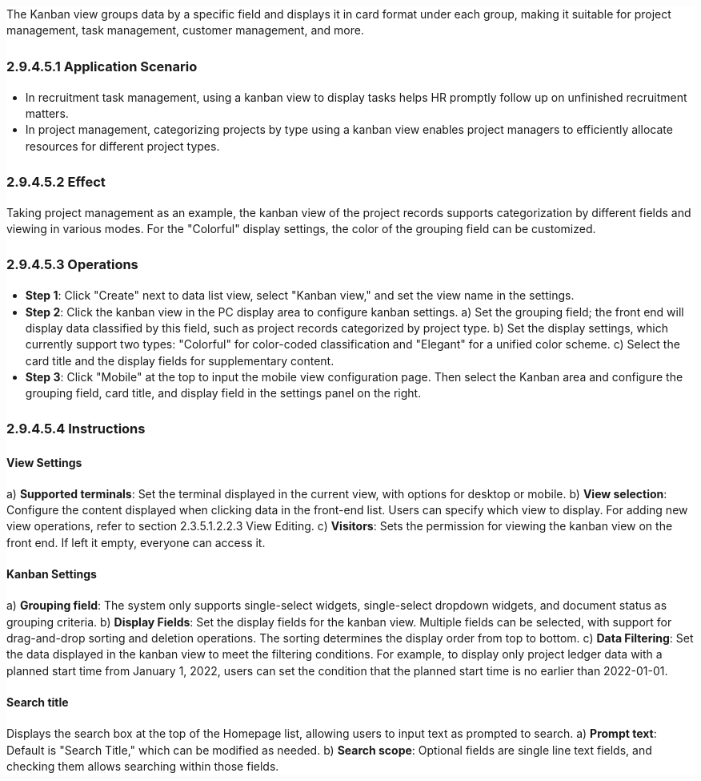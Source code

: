 The Kanban view groups data by a specific field and displays it in card format under each group, making it suitable for project management, task management, customer management, and more.

### 2.9.4.5.1 Application Scenario
- In recruitment task management, using a kanban view to display tasks helps HR promptly follow up on unfinished recruitment matters.
- In project management, categorizing projects by type using a kanban view enables project managers to efficiently allocate resources for different project types.

### 2.9.4.5.2 Effect
Taking project management as an example, the kanban view of the project records supports categorization by different fields and viewing in various modes. For the "Colorful" display settings, the color of the grouping field can be customized.

### 2.9.4.5.3 Operations
- **Step 1**: Click "Create" next to data list view, select "Kanban view," and set the view name in the settings.
- **Step 2**: Click the kanban view in the PC display area to configure kanban settings.
  a) Set the grouping field; the front end will display data classified by this field, such as project records categorized by project type.
  b) Set the display settings, which currently support two types: "Colorful" for color-coded classification and "Elegant" for a unified color scheme.
  c) Select the card title and the display fields for supplementary content.
- **Step 3**: Click "Mobile" at the top to input the mobile view configuration page. Then select the Kanban area and configure the grouping field, card title, and display field in the settings panel on the right.

### 2.9.4.5.4 Instructions

#### View Settings
a) **Supported terminals**: Set the terminal displayed in the current view, with options for desktop or mobile.
b) **View selection**: Configure the content displayed when clicking data in the front-end list. Users can specify which view to display. For adding new view operations, refer to section 2.3.5.1.2.2.3 View Editing.
c) **Visitors**: Sets the permission for viewing the kanban view on the front end. If left it empty, everyone can access it.

#### Kanban Settings
a) **Grouping field**: The system only supports single-select widgets, single-select dropdown widgets, and document status as grouping criteria.
b) **Display Fields**: Set the display fields for the kanban view. Multiple fields can be selected, with support for drag-and-drop sorting and deletion operations. The sorting determines the display order from top to bottom.
c) **Data Filtering**: Set the data displayed in the kanban view to meet the filtering conditions. For example, to display only project ledger data with a planned start time from January 1, 2022, users can set the condition that the planned start time is no earlier than 2022-01-01.

#### Search title
Displays the search box at the top of the Homepage list, allowing users to input text as prompted to search.
a) **Prompt text**: Default is "Search Title," which can be modified as needed.
b) **Search scope**: Optional fields are single line text fields, and checking them allows searching within those fields.
